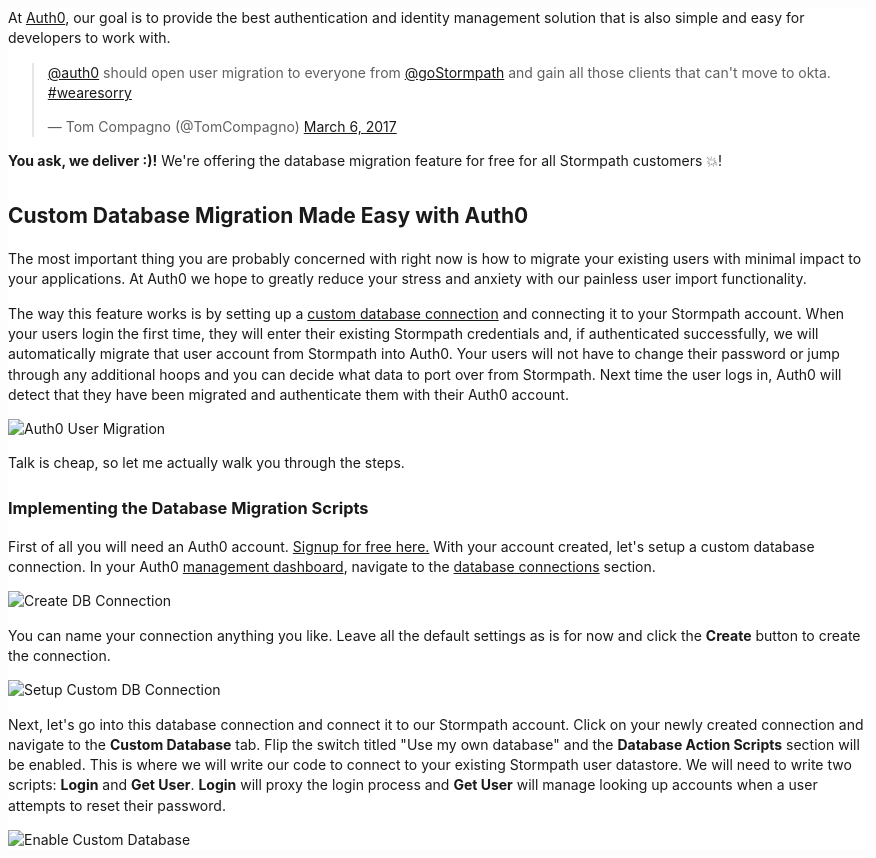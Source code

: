 At [Auth0](https://auth0.com), our goal is to provide the best authentication and identity management solution that is also simple and easy for developers to work with. 

<blockquote class="twitter-tweet" data-lang="en"><p lang="en" dir="ltr"><a href="https://twitter.com/auth0">@auth0</a> should open user migration to everyone from <a href="https://twitter.com/goStormpath">@goStormpath</a> and gain all those clients that can&#39;t move to okta. <a href="https://twitter.com/hashtag/wearesorry?src=hash">#wearesorry</a></p>&mdash; Tom Compagno (@TomCompagno) <a href="https://twitter.com/TomCompagno/status/838825630078660608">March 6, 2017</a></blockquote>
<script async src="//platform.twitter.com/widgets.js" charset="utf-8"></script>

**You ask, we deliver :)!** We're offering the database migration feature for free for all Stormpath customers 💥!

## Custom Database Migration Made Easy with Auth0

The most important thing you are probably concerned with right now is how to migrate your existing users with minimal impact to your applications. At Auth0 we hope to greatly reduce your stress and anxiety with our painless user import functionality. 

The way this feature works is by setting up a [custom database connection](https://auth0.com/docs/connections/database/mysql) and connecting it to your Stormpath account. When your users login the first time, they will enter their existing Stormpath credentials and, if authenticated successfully, we will automatically migrate that user account from Stormpath into Auth0. Your users will not have to change their password or jump through any additional hoops and you can decide what data to port over from Stormpath. Next time the user logs in, Auth0 will detect that they have been migrated and authenticate them with their Auth0 account.

![Auth0 User Migration](https://cdn.auth0.com/blog/migrate-stormpath-users/migrating-copy.png)

Talk is cheap, so let me actually walk you through the steps.

### Implementing the Database Migration Scripts

First of all you will need an Auth0 account. <a href="javascript:signup()">Signup for free here.</a> With your account created, let's setup a custom database connection. In your Auth0 [management dashboard](https://manage.auth0.com), navigate to the [database connections](https://manage.auth0.com/#/connections/database) section.

![Create DB Connection](https://cdn.auth0.com/blog/migrate-stormpath-users/create-db-connection.png)

You can name your connection anything you like. Leave all the default settings as is for now and click the **Create** button to create the connection.

![Setup Custom DB Connection](https://cdn.auth0.com/blog/migrate-stormpath-users/configure-db.png)

Next, let's go into this database connection and connect it to our Stormpath account. Click on your newly created connection and navigate to the **Custom Database** tab. Flip the switch titled "Use my own database" and the **Database Action Scripts** section will be enabled. This is where we will write our code to connect to your existing Stormpath user datastore. We will need to write two scripts: **Login** and **Get User**. **Login** will proxy the login process and **Get User** will manage looking up accounts when a user attempts to reset their password.

![Enable Custom Database](https://cdn.auth0.com/blog/migrate-stormpath-users/enable-custom-db.png)
